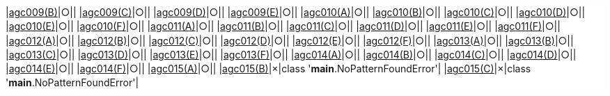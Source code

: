 |[agc009(B)](http://agc009.contest.atcoder.jp/tasks/agc009_b)|○||
|[agc009(C)](http://agc009.contest.atcoder.jp/tasks/agc009_c)|○||
|[agc009(D)](http://agc009.contest.atcoder.jp/tasks/agc009_d)|○||
|[agc009(E)](http://agc009.contest.atcoder.jp/tasks/agc009_e)|○||
|[agc010(A)](http://agc010.contest.atcoder.jp/tasks/agc010_a)|○||
|[agc010(B)](http://agc010.contest.atcoder.jp/tasks/agc010_b)|○||
|[agc010(C)](http://agc010.contest.atcoder.jp/tasks/agc010_c)|○||
|[agc010(D)](http://agc010.contest.atcoder.jp/tasks/agc010_d)|○||
|[agc010(E)](http://agc010.contest.atcoder.jp/tasks/agc010_e)|○||
|[agc010(F)](http://agc010.contest.atcoder.jp/tasks/agc010_f)|○||
|[agc011(A)](http://agc011.contest.atcoder.jp/tasks/agc011_a)|○||
|[agc011(B)](http://agc011.contest.atcoder.jp/tasks/agc011_b)|○||
|[agc011(C)](http://agc011.contest.atcoder.jp/tasks/agc011_c)|○||
|[agc011(D)](http://agc011.contest.atcoder.jp/tasks/agc011_d)|○||
|[agc011(E)](http://agc011.contest.atcoder.jp/tasks/agc011_e)|○||
|[agc011(F)](http://agc011.contest.atcoder.jp/tasks/agc011_f)|○||
|[agc012(A)](http://agc012.contest.atcoder.jp/tasks/agc012_a)|○||
|[agc012(B)](http://agc012.contest.atcoder.jp/tasks/agc012_b)|○||
|[agc012(C)](http://agc012.contest.atcoder.jp/tasks/agc012_c)|○||
|[agc012(D)](http://agc012.contest.atcoder.jp/tasks/agc012_d)|○||
|[agc012(E)](http://agc012.contest.atcoder.jp/tasks/agc012_e)|○||
|[agc012(F)](http://agc012.contest.atcoder.jp/tasks/agc012_f)|○||
|[agc013(A)](http://agc013.contest.atcoder.jp/tasks/agc013_a)|○||
|[agc013(B)](http://agc013.contest.atcoder.jp/tasks/agc013_b)|○||
|[agc013(C)](http://agc013.contest.atcoder.jp/tasks/agc013_c)|○||
|[agc013(D)](http://agc013.contest.atcoder.jp/tasks/agc013_d)|○||
|[agc013(E)](http://agc013.contest.atcoder.jp/tasks/agc013_e)|○||
|[agc013(F)](http://agc013.contest.atcoder.jp/tasks/agc013_f)|○||
|[agc014(A)](http://agc014.contest.atcoder.jp/tasks/agc014_a)|○||
|[agc014(B)](http://agc014.contest.atcoder.jp/tasks/agc014_b)|○||
|[agc014(C)](http://agc014.contest.atcoder.jp/tasks/agc014_c)|○||
|[agc014(D)](http://agc014.contest.atcoder.jp/tasks/agc014_d)|○||
|[agc014(E)](http://agc014.contest.atcoder.jp/tasks/agc014_e)|○||
|[agc014(F)](http://agc014.contest.atcoder.jp/tasks/agc014_f)|○||
|[agc015(A)](http://agc015.contest.atcoder.jp/tasks/agc015_a)|○||
|[agc015(B)](http://agc015.contest.atcoder.jp/tasks/agc015_b)|×|class '__main__.NoPatternFoundError'|
|[agc015(C)](http://agc015.contest.atcoder.jp/tasks/agc015_c)|×|class '__main__.NoPatternFoundError'|